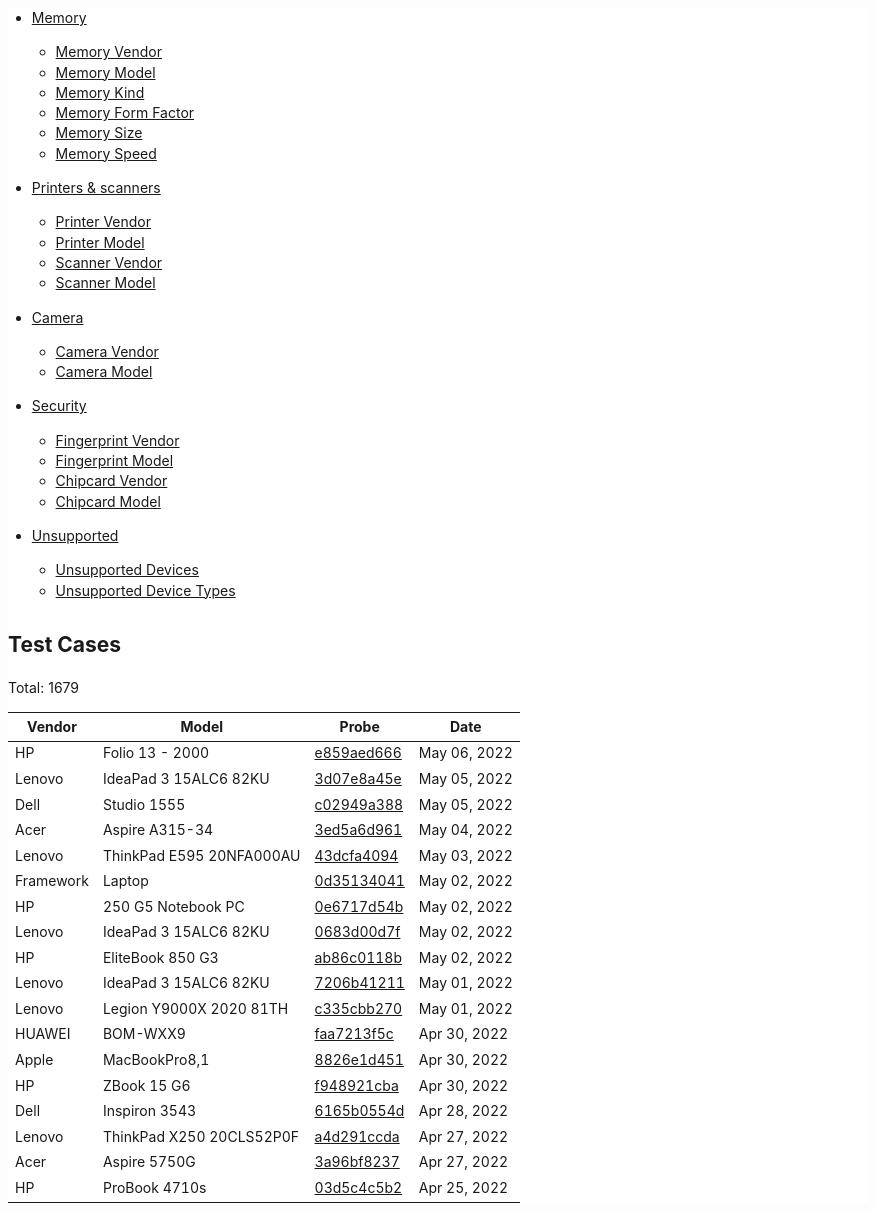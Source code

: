 * [ Memory ](#memory)
  - [ Memory Vendor            ](#memory-vendor)
  - [ Memory Model             ](#memory-model)
  - [ Memory Kind              ](#memory-kind)
  - [ Memory Form Factor       ](#memory-form-factor)
  - [ Memory Size              ](#memory-size)
  - [ Memory Speed             ](#memory-speed)

* [ Printers & scanners ](#printers--scanners)
  - [ Printer Vendor           ](#printer-vendor)
  - [ Printer Model            ](#printer-model)
  - [ Scanner Vendor           ](#scanner-vendor)
  - [ Scanner Model            ](#scanner-model)

* [ Camera ](#camera)
  - [ Camera Vendor            ](#camera-vendor)
  - [ Camera Model             ](#camera-model)

* [ Security ](#security)
  - [ Fingerprint Vendor       ](#fingerprint-vendor)
  - [ Fingerprint Model        ](#fingerprint-model)
  - [ Chipcard Vendor          ](#chipcard-vendor)
  - [ Chipcard Model           ](#chipcard-model)

* [ Unsupported ](#unsupported)
  - [ Unsupported Devices      ](#unsupported-devices)
  - [ Unsupported Device Types ](#unsupported-device-types)


Test Cases
----------

Total: 1679

| Vendor        | Model                       | Probe                                                      | Date         |
|---------------|-----------------------------|------------------------------------------------------------|--------------|
| HP            | Folio 13 - 2000             | [e859aed666](https://linux-hardware.org/?probe=e859aed666) | May 06, 2022 |
| Lenovo        | IdeaPad 3 15ALC6 82KU       | [3d07e8a45e](https://linux-hardware.org/?probe=3d07e8a45e) | May 05, 2022 |
| Dell          | Studio 1555                 | [c02949a388](https://linux-hardware.org/?probe=c02949a388) | May 05, 2022 |
| Acer          | Aspire A315-34              | [3ed5a6d961](https://linux-hardware.org/?probe=3ed5a6d961) | May 04, 2022 |
| Lenovo        | ThinkPad E595 20NFA000AU    | [43dcfa4094](https://linux-hardware.org/?probe=43dcfa4094) | May 03, 2022 |
| Framework     | Laptop                      | [0d35134041](https://linux-hardware.org/?probe=0d35134041) | May 02, 2022 |
| HP            | 250 G5 Notebook PC          | [0e6717d54b](https://linux-hardware.org/?probe=0e6717d54b) | May 02, 2022 |
| Lenovo        | IdeaPad 3 15ALC6 82KU       | [0683d00d7f](https://linux-hardware.org/?probe=0683d00d7f) | May 02, 2022 |
| HP            | EliteBook 850 G3            | [ab86c0118b](https://linux-hardware.org/?probe=ab86c0118b) | May 02, 2022 |
| Lenovo        | IdeaPad 3 15ALC6 82KU       | [7206b41211](https://linux-hardware.org/?probe=7206b41211) | May 01, 2022 |
| Lenovo        | Legion Y9000X 2020 81TH     | [c335cbb270](https://linux-hardware.org/?probe=c335cbb270) | May 01, 2022 |
| HUAWEI        | BOM-WXX9                    | [faa7213f5c](https://linux-hardware.org/?probe=faa7213f5c) | Apr 30, 2022 |
| Apple         | MacBookPro8,1               | [8826e1d451](https://linux-hardware.org/?probe=8826e1d451) | Apr 30, 2022 |
| HP            | ZBook 15 G6                 | [f948921cba](https://linux-hardware.org/?probe=f948921cba) | Apr 30, 2022 |
| Dell          | Inspiron 3543               | [6165b0554d](https://linux-hardware.org/?probe=6165b0554d) | Apr 28, 2022 |
| Lenovo        | ThinkPad X250 20CLS52P0F    | [a4d291ccda](https://linux-hardware.org/?probe=a4d291ccda) | Apr 27, 2022 |
| Acer          | Aspire 5750G                | [3a96bf8237](https://linux-hardware.org/?probe=3a96bf8237) | Apr 27, 2022 |
| HP            | ProBook 4710s               | [03d5c4c5b2](https://linux-hardware.org/?probe=03d5c4c5b2) | Apr 25, 2022 |